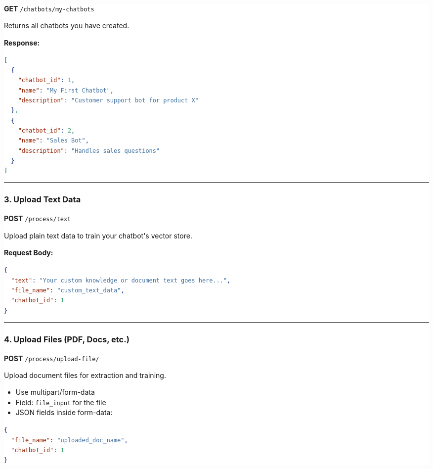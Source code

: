 **GET** `/chatbots/my-chatbots`

Returns all chatbots you have created.

**Response:**

```json
[
  {
    "chatbot_id": 1,
    "name": "My First Chatbot",
    "description": "Customer support bot for product X"
  },
  {
    "chatbot_id": 2,
    "name": "Sales Bot",
    "description": "Handles sales questions"
  }
]
```

---

### 3. Upload Text Data

**POST** `/process/text`

Upload plain text data to train your chatbot's vector store.

**Request Body:**

```json
{
  "text": "Your custom knowledge or document text goes here...",
  "file_name": "custom_text_data",
  "chatbot_id": 1
}
```

---

### 4. Upload Files (PDF, Docs, etc.)

**POST** `/process/upload-file/`

Upload document files for extraction and training.

- Use multipart/form-data
- Field: `file_input` for the file
- JSON fields inside form-data:

```json
{
  "file_name": "uploaded_doc_name",
  "chatbot_id": 1
}
```

